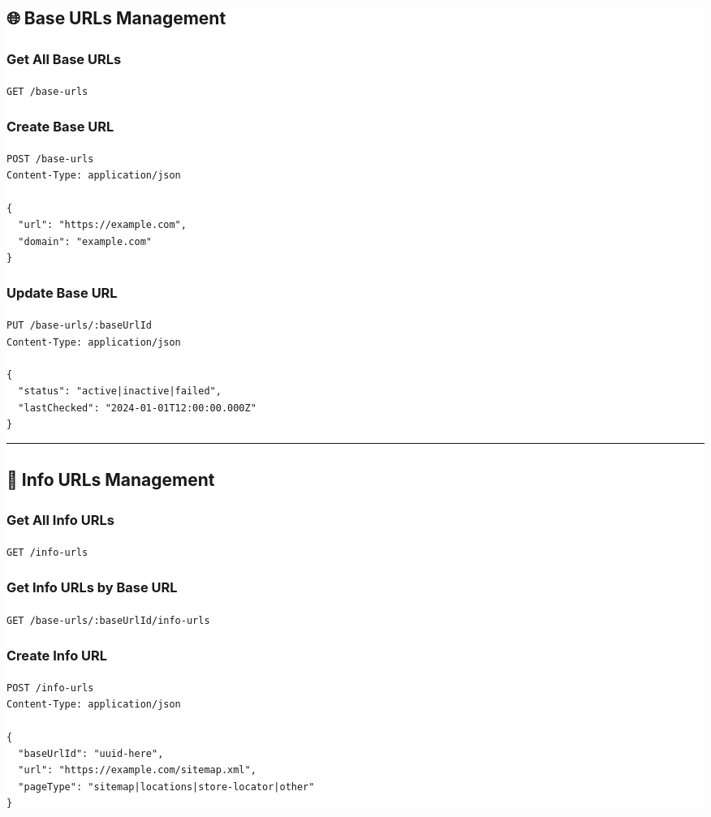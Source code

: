 
## 🌐 **Base URLs Management**

### Get All Base URLs
```http
GET /base-urls
```

### Create Base URL
```http
POST /base-urls
Content-Type: application/json

{
  "url": "https://example.com",
  "domain": "example.com"
}
```

### Update Base URL
```http
PUT /base-urls/:baseUrlId
Content-Type: application/json

{
  "status": "active|inactive|failed",
  "lastChecked": "2024-01-01T12:00:00.000Z"
}
```

---

## 🔗 **Info URLs Management**

### Get All Info URLs
```http
GET /info-urls
```

### Get Info URLs by Base URL
```http
GET /base-urls/:baseUrlId/info-urls
```

### Create Info URL
```http
POST /info-urls
Content-Type: application/json

{
  "baseUrlId": "uuid-here",
  "url": "https://example.com/sitemap.xml",
  "pageType": "sitemap|locations|store-locator|other"
}
```
